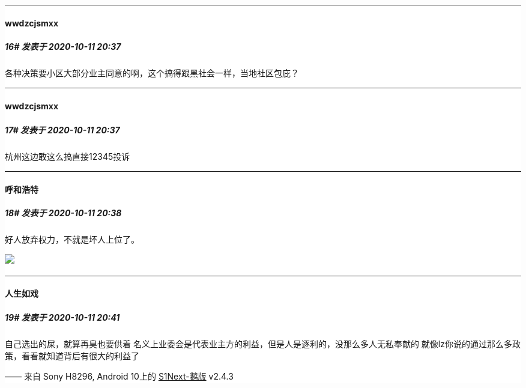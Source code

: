 
-----

####  wwdzcjsmxx  
##### 16#       发表于 2020-10-11 20:37




各种决策要小区大部分业主同意的啊，这个搞得跟黑社会一样，当地社区包庇？







-----

####  wwdzcjsmxx  
##### 17#       发表于 2020-10-11 20:37




杭州这边敢这么搞直接12345投诉







-----

####  呼和浩特  
##### 18#       发表于 2020-10-11 20:38




好人放弃权力，不就是坏人上位了。

<img src="https://static.saraba1st.com/image/smiley/face2017/105.png" referrerpolicy="no-referrer">







-----

####  人生如戏  
##### 19#       发表于 2020-10-11 20:41




自己选出的屎，就算再臭也要供着
名义上业委会是代表业主方的利益，但是人是逐利的，没那么多人无私奉献的
就像lz你说的通过那么多政策，看看就知道背后有很大的利益了

—— 来自 Sony H8296, Android 10上的 [S1Next-鹅版](https://github.com/ykrank/S1-Next/releases) v2.4.3



